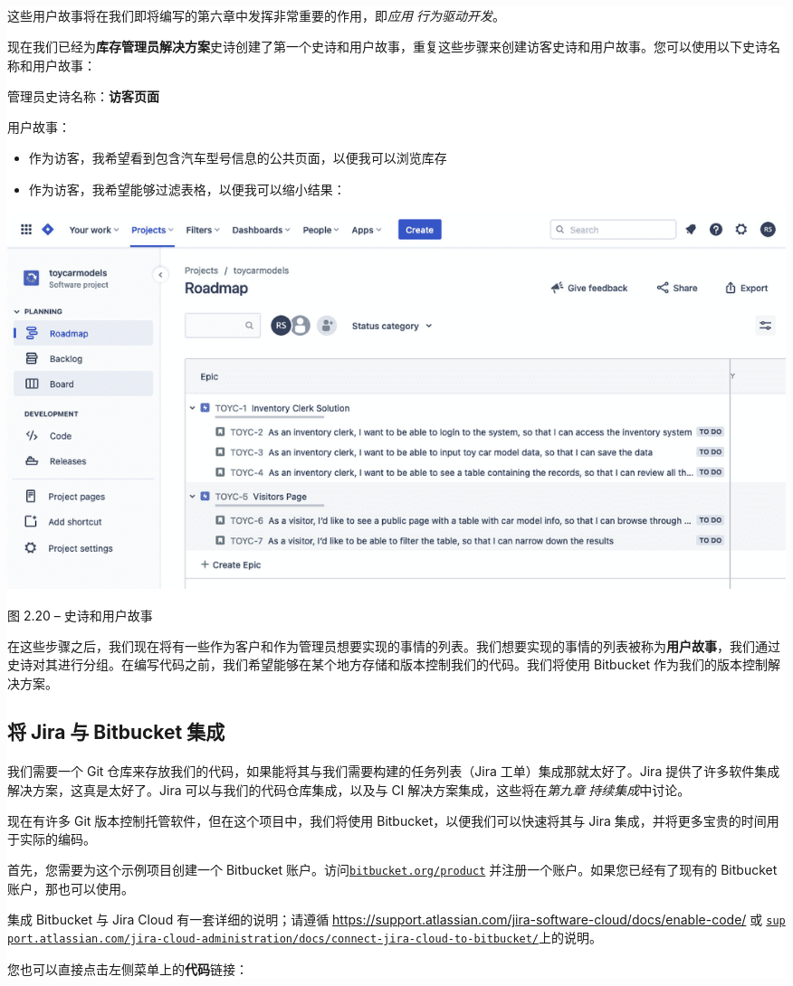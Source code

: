 这些用户故事将在我们即将编写的第六章中发挥非常重要的作用，即*应用* *行为驱动开发*。

现在我们已经为**库存管理员解决方案**史诗创建了第一个史诗和用户故事，重复这些步骤来创建访客史诗和用户故事。您可以使用以下史诗名称和用户故事：

管理员史诗名称：**访客页面**

用户故事：

+   作为访客，我希望看到包含汽车型号信息的公共页面，以便我可以浏览库存

+   作为访客，我希望能够过滤表格，以便我可以缩小结果：

![图 2.20 – 史诗和用户故事](img/Figure_2.20_B18318.jpg)

图 2.20 – 史诗和用户故事

在这些步骤之后，我们现在将有一些作为客户和作为管理员想要实现的事情的列表。我们想要实现的事情的列表被称为**用户故事**，我们通过史诗对其进行分组。在编写代码之前，我们希望能够在某个地方存储和版本控制我们的代码。我们将使用 Bitbucket 作为我们的版本控制解决方案。

## 将 Jira 与 Bitbucket 集成

我们需要一个 Git 仓库来存放我们的代码，如果能将其与我们需要构建的任务列表（Jira 工单）集成那就太好了。Jira 提供了许多软件集成解决方案，这真是太好了。Jira 可以与我们的代码仓库集成，以及与 CI 解决方案集成，这些将在*第九章* *持续集成*中讨论。

现在有许多 Git 版本控制托管软件，但在这个项目中，我们将使用 Bitbucket，以便我们可以快速将其与 Jira 集成，并将更多宝贵的时间用于实际的编码。

首先，您需要为这个示例项目创建一个 Bitbucket 账户。访问[`bitbucket.org/product`](https://bitbucket.org/product) 并注册一个账户。如果您已经有了现有的 Bitbucket 账户，那也可以使用。

集成 Bitbucket 与 Jira Cloud 有一套详细的说明；请遵循 https://support.atlassian.com/jira-software-cloud/docs/enable-code/ 或 [`support.atlassian.com/jira-cloud-administration/docs/connect-jira-cloud-to-bitbucket/`](https://support.atlassian.com/jira-cloud-administration/docs/connect-jira-cloud-to-bitbucket/)上的说明。

您也可以直接点击左侧菜单上的**代码**链接：
